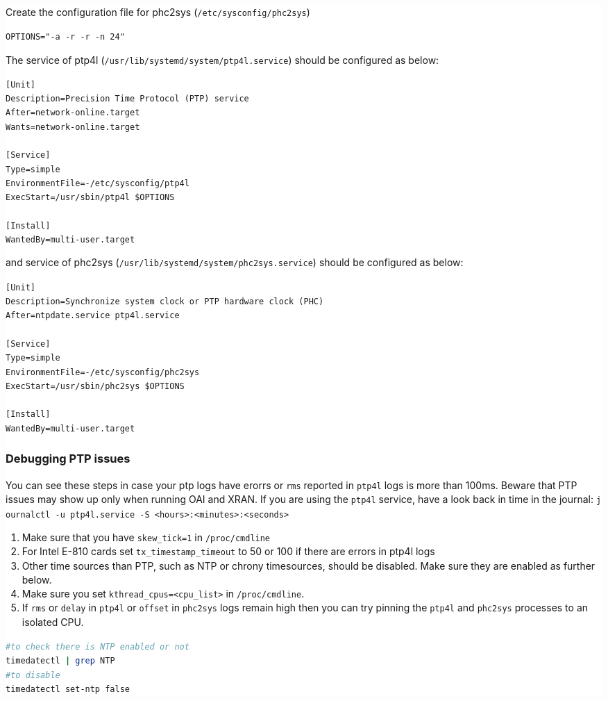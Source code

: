 Create the configuration file for phc2sys (`/etc/sysconfig/phc2sys`)

```
OPTIONS="-a -r -r -n 24"
```

The service of ptp4l (`/usr/lib/systemd/system/ptp4l.service`) should be configured as below:

```
[Unit]
Description=Precision Time Protocol (PTP) service
After=network-online.target
Wants=network-online.target

[Service]
Type=simple
EnvironmentFile=-/etc/sysconfig/ptp4l
ExecStart=/usr/sbin/ptp4l $OPTIONS

[Install]
WantedBy=multi-user.target
```

and service of phc2sys (`/usr/lib/systemd/system/phc2sys.service`) should be configured as below:

```
[Unit]
Description=Synchronize system clock or PTP hardware clock (PHC)
After=ntpdate.service ptp4l.service

[Service]
Type=simple
EnvironmentFile=-/etc/sysconfig/phc2sys
ExecStart=/usr/sbin/phc2sys $OPTIONS

[Install]
WantedBy=multi-user.target
```

### Debugging PTP issues

You can see these steps in case your ptp logs have erorrs or `rms` reported in `ptp4l` logs is more than 100ms.
Beware that PTP issues may show up only when running OAI and XRAN. If you are using the `ptp4l` service, have a look back in time in the journal: `journalctl -u ptp4l.service -S <hours>:<minutes>:<seconds>`

1. Make sure that you have `skew_tick=1` in `/proc/cmdline`
2. For Intel E-810 cards set `tx_timestamp_timeout` to 50 or 100 if there are errors in ptp4l logs
3. Other time sources than PTP, such as NTP or chrony timesources, should be disabled. Make sure they are enabled as further below.
4. Make sure you set `kthread_cpus=<cpu_list>` in `/proc/cmdline`.
5. If `rms` or `delay` in `ptp4l` or `offset` in `phc2sys` logs remain high then you can try pinning the `ptp4l` and `phc2sys` processes to an isolated CPU.

```bash
#to check there is NTP enabled or not
timedatectl | grep NTP
#to disable
timedatectl set-ntp false
```
